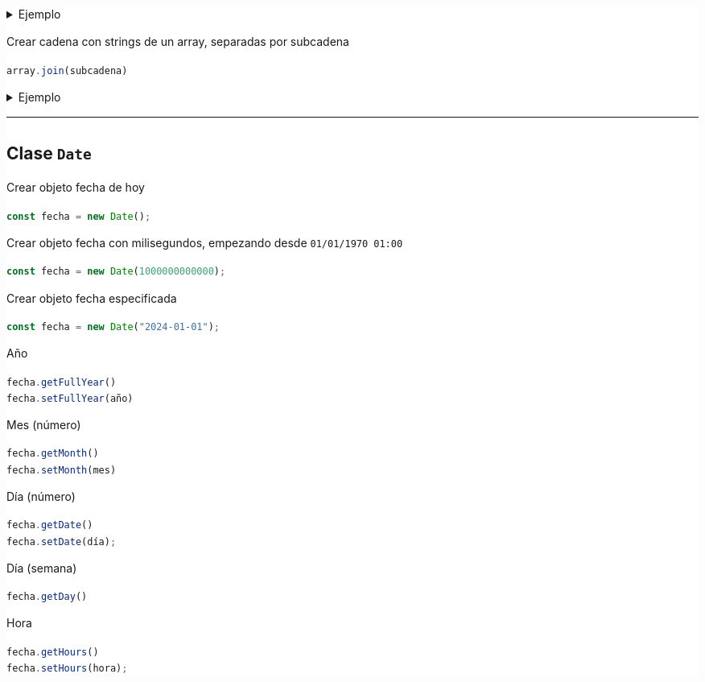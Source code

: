 <details><summary>Ejemplo</summary></details>

Crear cadena con strings de un array, separadas por subcadena

```js
array.join(subcadena)
```

<details><summary>Ejemplo</summary></details>

---

## Clase `Date`

Crear objeto fecha de hoy

```js
const fecha = new Date();
```

Crear objeto fecha con milisegundos, empezando desde `01/01/1970 01:00`

```js
const fecha = new Date(1000000000000);
```

Crear objeto fecha especificada

```js
const fecha = new Date("2024-01-01");
```

Año

```js
fecha.getFullYear()
fecha.setFullYear(año)
```

Mes (número)

```js
fecha.getMonth()
fecha.setMonth(mes)
```

Día (número)

```js
fecha.getDate()
fecha.setDate(día);
```

Día (semana)

```js
fecha.getDay()
```

Hora

```js
fecha.getHours()
fecha.setHours(hora);
```

